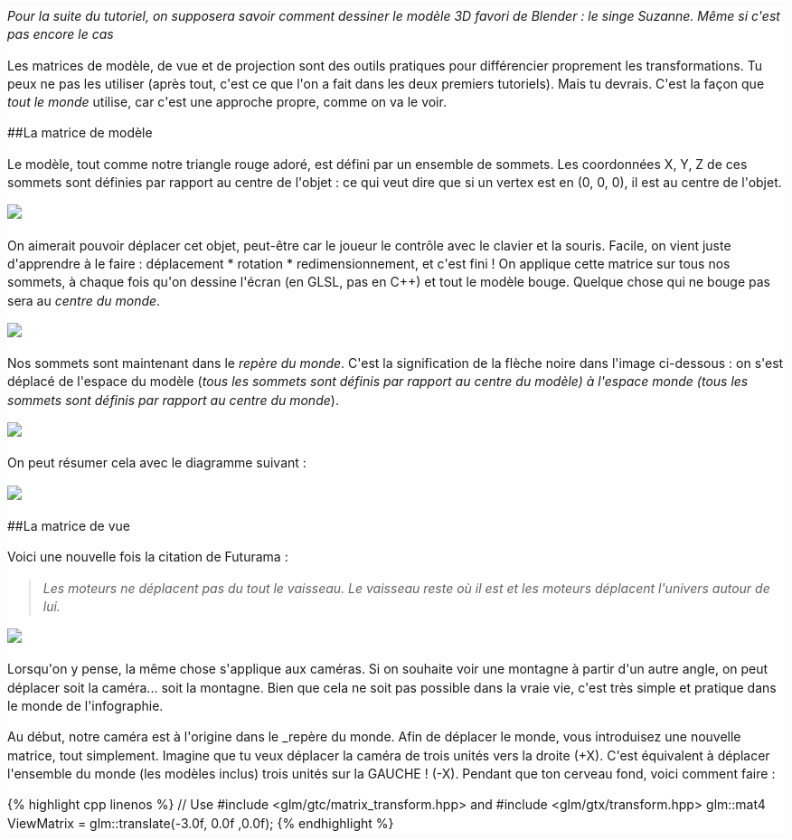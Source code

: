 _Pour la suite du tutoriel, on supposera savoir comment dessiner le modèle 3D favori de Blender : le singe Suzanne. Même si c'est pas encore le cas_

Les matrices de modèle, de vue et de projection sont des outils pratiques pour différencier proprement les transformations. Tu peux ne pas les utiliser (après tout, c'est ce que l'on a fait dans les deux premiers tutoriels). Mais tu devrais. C'est la façon que *tout le monde* utilise, car c'est une approche propre, comme on va le voir.

##La matrice de modèle

Le modèle, tout comme notre triangle rouge adoré, est défini par un ensemble de sommets. Les coordonnées X, Y, Z de ces sommets sont définies par rapport au centre de l'objet : ce qui veut dire que si un vertex est en (0, 0, 0), il est au centre de l'objet.

![]({{site.baseurl}}/assets/images/tuto-3-matrix/model.png)

On aimerait pouvoir déplacer cet objet, peut-être car le joueur le contrôle avec le clavier et la souris. Facile, on vient juste d'apprendre à le faire : déplacement * rotation * redimensionnement, et c'est fini ! On applique cette matrice sur tous nos sommets, à chaque fois qu'on dessine l'écran (en GLSL, pas en C++) et tout le modèle bouge. Quelque chose qui ne bouge pas sera au *centre du monde*.

![]({{site.baseurl}}/assets/images/tuto-3-matrix/world.png)

Nos sommets sont maintenant dans le _repère du monde_. C'est la signification de la flèche noire dans l'image ci-dessous : on s'est déplacé de l'espace du modèle (*tous les sommets sont définis par rapport au centre du modèle) à l'espace monde (tous les sommets sont définis par rapport au centre du monde*).

![]({{site.baseurl}}/assets/images/tuto-3-matrix/model_to_world.png)

On peut résumer cela avec le diagramme suivant :

![]({{site.baseurl}}/assets/images/tuto-3-matrix/M.png)

##La matrice de vue

Voici une nouvelle fois la citation de Futurama :

> _Les moteurs ne déplacent pas du tout le vaisseau. Le vaisseau reste où il est et les moteurs déplacent l'univers autour de lui._

![]({{site.baseurl}}/assets/images/tuto-3-matrix/camera.png)

Lorsqu'on y pense, la même chose s'applique aux caméras. Si on souhaite voir une montagne à partir d'un autre angle, on peut déplacer soit la caméra... soit la montagne. Bien que cela ne soit pas possible dans la vraie vie, c'est très simple et pratique dans le monde de l'infographie.

Au début, notre caméra est à l'origine dans le _repère du monde. Afin de déplacer le monde, vous introduisez une nouvelle matrice, tout simplement. Imagine que tu veux déplacer la caméra de trois unités vers la droite (+X). C'est équivalent à déplacer l'ensemble du monde (les modèles inclus) trois unités sur la GAUCHE ! (-X). Pendant que ton cerveau fond, voici comment faire :

{% highlight cpp linenos %}
// Use #include <glm/gtc/matrix_transform.hpp> and #include <glm/gtx/transform.hpp>
glm::mat4 ViewMatrix = glm::translate(-3.0f, 0.0f ,0.0f);
{% endhighlight %}
